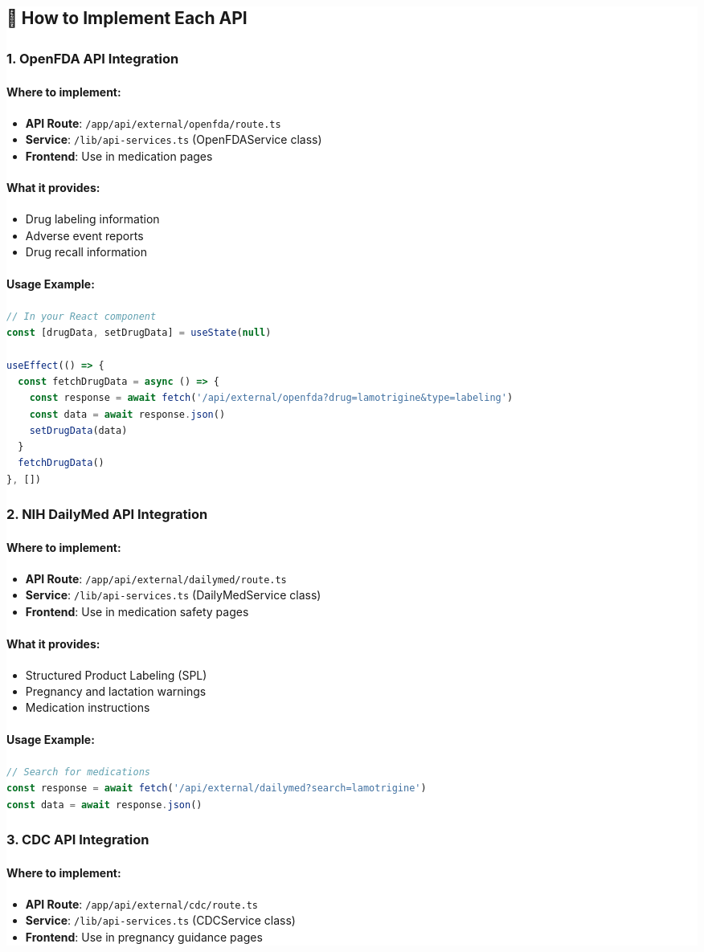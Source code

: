 ## 🎯 **How to Implement Each API**

### **1. OpenFDA API Integration**

#### **Where to implement:**
- **API Route**: `/app/api/external/openfda/route.ts`
- **Service**: `/lib/api-services.ts` (OpenFDAService class)
- **Frontend**: Use in medication pages

#### **What it provides:**
- Drug labeling information
- Adverse event reports
- Drug recall information

#### **Usage Example:**
```typescript
// In your React component
const [drugData, setDrugData] = useState(null)

useEffect(() => {
  const fetchDrugData = async () => {
    const response = await fetch('/api/external/openfda?drug=lamotrigine&type=labeling')
    const data = await response.json()
    setDrugData(data)
  }
  fetchDrugData()
}, [])
```

### **2. NIH DailyMed API Integration**

#### **Where to implement:**
- **API Route**: `/app/api/external/dailymed/route.ts`
- **Service**: `/lib/api-services.ts` (DailyMedService class)
- **Frontend**: Use in medication safety pages

#### **What it provides:**
- Structured Product Labeling (SPL)
- Pregnancy and lactation warnings
- Medication instructions

#### **Usage Example:**
```typescript
// Search for medications
const response = await fetch('/api/external/dailymed?search=lamotrigine')
const data = await response.json()
```

### **3. CDC API Integration**

#### **Where to implement:**
- **API Route**: `/app/api/external/cdc/route.ts`
- **Service**: `/lib/api-services.ts` (CDCService class)
- **Frontend**: Use in pregnancy guidance pages

